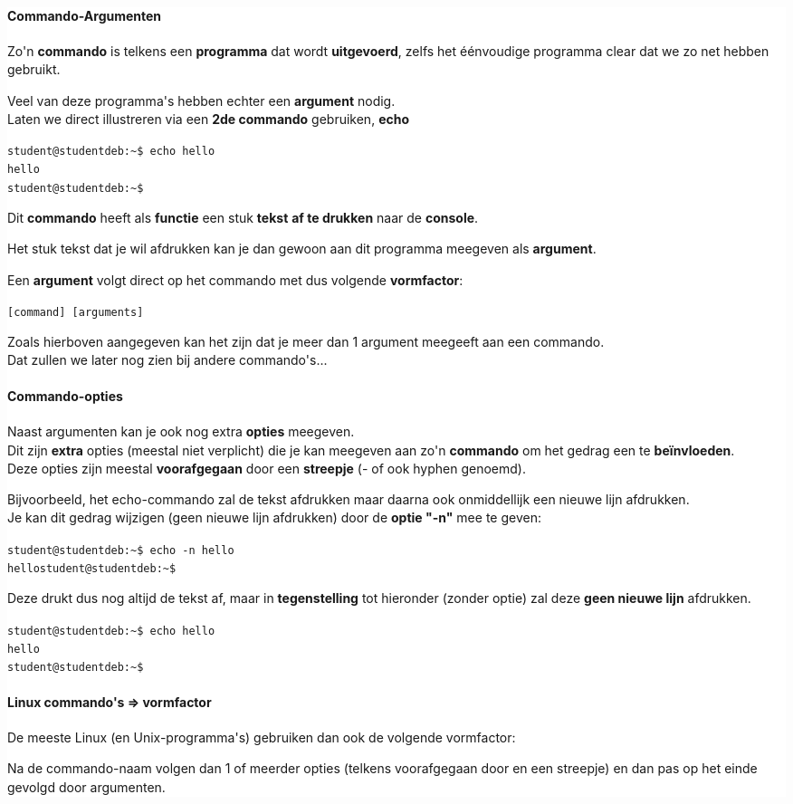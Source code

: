 #### Commando-Argumenten

Zo'n **commando** is telkens een **programma** dat wordt **uitgevoerd**, zelfs het éénvoudige programma clear dat we zo net hebben gebruikt.

Veel van deze programma's hebben echter een **argument** nodig.  
Laten we direct illustreren via een **2de commando** gebruiken, **echo**

~~~
student@studentdeb:~$ echo hello
hello
student@studentdeb:~$ 
~~~

Dit **commando** heeft als **functie** een stuk **tekst** **af te drukken** naar de **console**.  

Het stuk tekst dat je wil afdrukken kan je dan 
gewoon aan dit programma meegeven als **argument**.

Een **argument** volgt direct op het commando met dus volgende **vormfactor**:

~~~
[command] [arguments]
~~~

Zoals hierboven aangegeven kan het zijn dat je meer dan 1 argument meegeeft aan een commando.  
Dat zullen we later nog zien bij andere commando's...

#### Commando-opties

Naast argumenten kan je ook nog extra **opties** meegeven.  
Dit zijn **extra** opties (meestal niet verplicht) die je kan meegeven aan zo'n **commando** om het gedrag een te **beïnvloeden**.  
Deze opties zijn meestal **voorafgegaan** door een **streepje** (- of ook hyphen genoemd).  

Bijvoorbeeld, het echo-commando zal de tekst afdrukken maar daarna ook onmiddellijk een nieuwe lijn afdrukken.  
Je kan dit gedrag wijzigen (geen nieuwe lijn afdrukken) door de **optie "-n"** mee te geven:

~~~
student@studentdeb:~$ echo -n hello
hellostudent@studentdeb:~$ 
~~~

Deze drukt dus nog altijd de tekst af, maar in **tegenstelling** tot hieronder (zonder optie) zal deze **geen nieuwe lijn** afdrukken.

~~~
student@studentdeb:~$ echo hello
hello
student@studentdeb:~$ 
~~~

#### Linux commando's => vormfactor

De meeste Linux (en Unix-programma's) gebruiken dan ook de volgende vormfactor:

Na de commando-naam volgen dan 1 of meerder opties (telkens voorafgegaan door en een streepje) en dan pas op het einde gevolgd door argumenten.  
